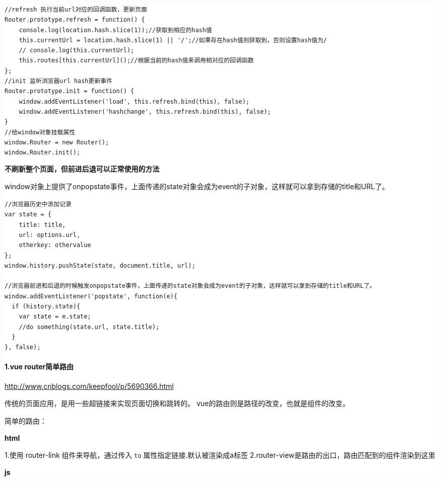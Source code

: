 ```
//refresh 执行当前url对应的回调函数，更新页面
Router.prototype.refresh = function() {
    console.log(location.hash.slice(1));//获取到相应的hash值
    this.currentUrl = location.hash.slice(1) || '/';//如果存在hash值则获取到，否则设置hash值为/
    // console.log(this.currentUrl);
    this.routes[this.currentUrl]();//根据当前的hash值来调用相对应的回调函数
};
//init 监听浏览器url hash更新事件
Router.prototype.init = function() {
    window.addEventListener('load', this.refresh.bind(this), false);
    window.addEventListener('hashchange', this.refresh.bind(this), false);
}
//给window对象挂载属性
window.Router = new Router();
window.Router.init();
```

**不刷新整个页面，但前进后退可以正常使用的方法**

window对象上提供了onpopstate事件，上面传递的state对象会成为event的子对象，这样就可以拿到存储的title和URL了。

```
//浏览器历史中添加记录
var state = {
    title: title,
    url: options.url,
    otherkey: othervalue
};
window.history.pushState(state, document.title, url);

//浏览器前进和后退的时候触发onpopstate事件，上面传递的state对象会成为event的子对象，这样就可以拿到存储的title和URL了。
window.addEventListener('popstate', function(e){
  if (history.state){
    var state = e.state;
    //do something(state.url, state.title);
  }
}, false);
```

#### 1.vue router简单路由

http://www.cnblogs.com/keepfool/p/5690366.html

传统的页面应用，是用一些超链接来实现页面切换和跳转的。
vue的路由则是路径的改变，也就是组件的改变。

简单的路由：

**html**

1.使用 router-link 组件来导航，通过传入 `to` 属性指定链接.默认被渲染成a标签
2.router-view是路由的出口，路由匹配到的组件渲染到这里

**js**
